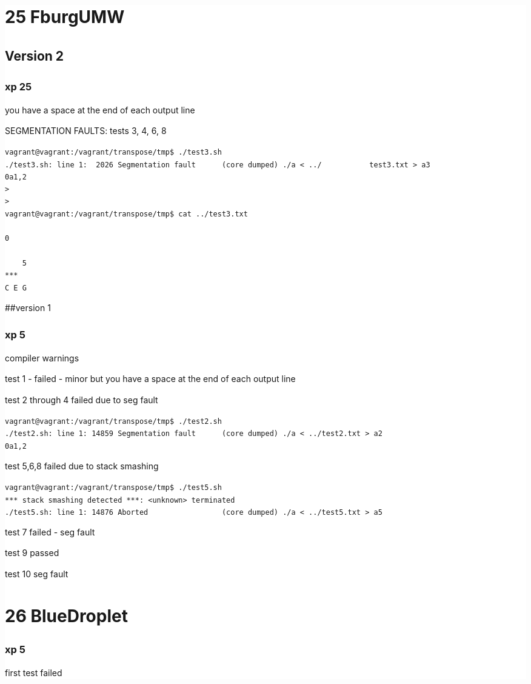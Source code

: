 # 25 FburgUMW

## Version 2

### xp 25
you have a space at the end of each output line

SEGMENTATION FAULTS: tests 3, 4, 6, 8

	vagrant@vagrant:/vagrant/transpose/tmp$ ./test3.sh 
	./test3.sh: line 1:  2026 Segmentation fault      (core dumped) ./a < ../			test3.txt > a3
	0a1,2
	> 
	> 
	vagrant@vagrant:/vagrant/transpose/tmp$ cat ../test3.txt 
	
	0
	
		5
	***
	C E G

##version 1
### xp 5
compiler warnings


test 1 - failed - minor but you have a space at the end of each output line

test 2 through 4 failed due to seg fault

	vagrant@vagrant:/vagrant/transpose/tmp$ ./test2.sh 
	./test2.sh: line 1: 14859 Segmentation fault      (core dumped) ./a < ../test2.txt > a2
	0a1,2

test 5,6,8 failed due to stack smashing

	vagrant@vagrant:/vagrant/transpose/tmp$ ./test5.sh 
	*** stack smashing detected ***: <unknown> terminated
	./test5.sh: line 1: 14876 Aborted                 (core dumped) ./a < ../test5.txt > a5

test 7 failed - seg fault

test 9 passed

test 10 seg fault


# 26 BlueDroplet

### xp 5

first test failed
